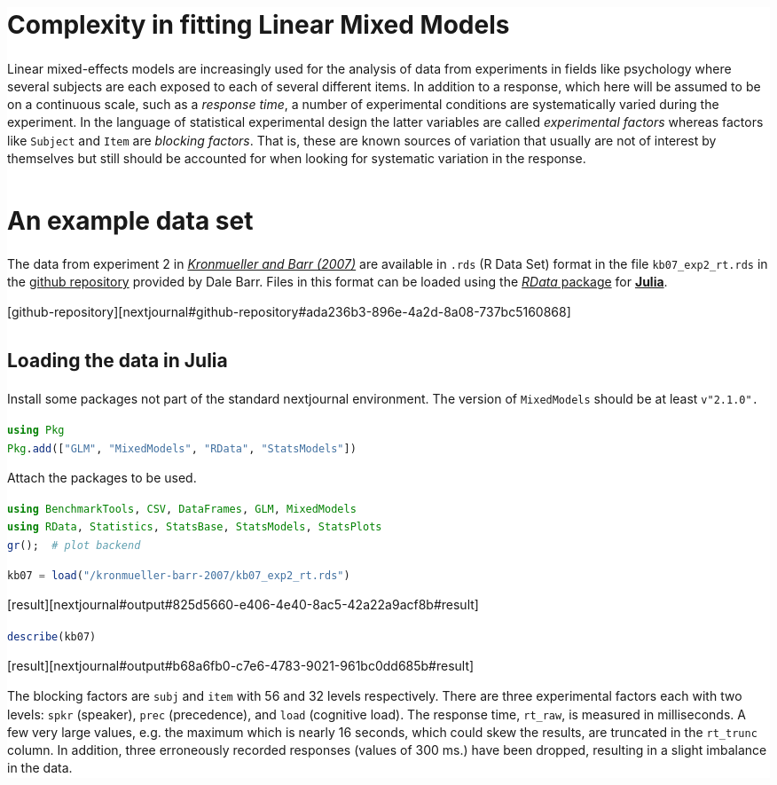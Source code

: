 # Complexity in fitting Linear Mixed Models

Linear mixed-effects models are increasingly used for the analysis of data from experiments in fields like psychology where several subjects are each exposed to each of several different items. In addition to a response, which here will be assumed to be on a continuous scale, such as a *response time*, a number of experimental conditions are systematically varied during the experiment. In the language of statistical experimental design the latter variables are called *experimental factors* whereas factors like `Subject` and `Item` are *blocking factors*. That is, these are known sources of variation that usually are not of interest by themselves but still should be accounted for when looking for systematic variation in the response.

# An example data set

The data from experiment 2 in *[Kronmueller and Barr (2007)](https://doi.org/10.1016/j.jml.2006.05.002)* are available in `.rds` (R Data Set) format in the file `kb07_exp2_rt.rds` in the [github repository](https://github.com/dalejbarr/kronmueller-barr-2007) provided by Dale Barr. Files in this format can be loaded using the *[RData](https://github.com/JuliaData/RData.jl)*[ package](https://github.com/JuliaData/RData.jl) for **[Julia](https://julialang.org)**.

[github-repository][nextjournal#github-repository#ada236b3-896e-4a2d-8a08-737bc5160868]

## Loading the data in Julia

Install some packages not part of the standard nextjournal environment. The version of `MixedModels` should be at least `v"2.1.0".`

```julia id=a6c198c1-3d0a-45db-a528-2e826b563d51
using Pkg
Pkg.add(["GLM", "MixedModels", "RData", "StatsModels"])
```

Attach the packages to be used.

```julia id=a217767d-beb7-4f13-a5d4-dd4ad4f52822
using BenchmarkTools, CSV, DataFrames, GLM, MixedModels
using RData, Statistics, StatsBase, StatsModels, StatsPlots
gr();  # plot backend
```

```julia id=825d5660-e406-4e40-8ac5-42a22a9acf8b
kb07 = load("/kronmueller-barr-2007/kb07_exp2_rt.rds")
```

[result][nextjournal#output#825d5660-e406-4e40-8ac5-42a22a9acf8b#result]

```julia id=b68a6fb0-c7e6-4783-9021-961bc0dd685b
describe(kb07)
```

[result][nextjournal#output#b68a6fb0-c7e6-4783-9021-961bc0dd685b#result]

The blocking factors are `subj` and `item` with 56 and 32 levels respectively. There are three experimental factors each with two levels: `spkr` (speaker), `prec` (precedence), and `load` (cognitive load). The response time, `rt_raw`, is measured in milliseconds. A few very large values, e.g. the maximum which is nearly 16 seconds, which could skew the results, are truncated in the `rt_trunc` column. In addition, three erroneously recorded responses (values of 300 ms.) have been dropped, resulting in a slight imbalance in the data.
